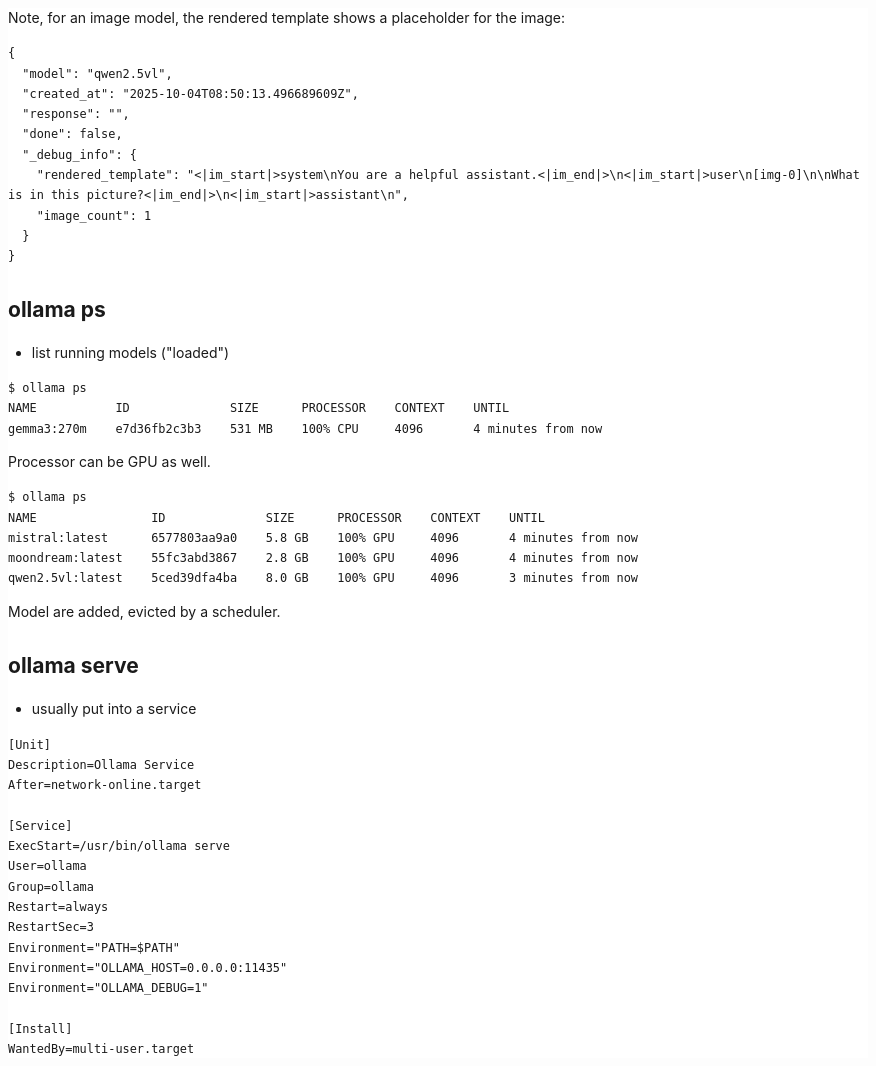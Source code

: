 Note, for an image model, the rendered template shows a placeholder for the image:

```
{
  "model": "qwen2.5vl",
  "created_at": "2025-10-04T08:50:13.496689609Z",
  "response": "",
  "done": false,
  "_debug_info": {
    "rendered_template": "<|im_start|>system\nYou are a helpful assistant.<|im_end|>\n<|im_start|>user\n[img-0]\n\nWhat is in this picture?<|im_end|>\n<|im_start|>assistant\n",
    "image_count": 1
  }
}
```

## ollama ps

* list running models ("loaded")

```
$ ollama ps
NAME           ID              SIZE      PROCESSOR    CONTEXT    UNTIL
gemma3:270m    e7d36fb2c3b3    531 MB    100% CPU     4096       4 minutes from now
```

Processor can be GPU as well.

```
$ ollama ps
NAME                ID              SIZE      PROCESSOR    CONTEXT    UNTIL
mistral:latest      6577803aa9a0    5.8 GB    100% GPU     4096       4 minutes from now
moondream:latest    55fc3abd3867    2.8 GB    100% GPU     4096       4 minutes from now
qwen2.5vl:latest    5ced39dfa4ba    8.0 GB    100% GPU     4096       3 minutes from now
```

Model are added, evicted by a scheduler.

## ollama serve

* usually put into a service

```
[Unit]
Description=Ollama Service
After=network-online.target

[Service]
ExecStart=/usr/bin/ollama serve
User=ollama
Group=ollama
Restart=always
RestartSec=3
Environment="PATH=$PATH"
Environment="OLLAMA_HOST=0.0.0.0:11435"
Environment="OLLAMA_DEBUG=1"

[Install]
WantedBy=multi-user.target
```
